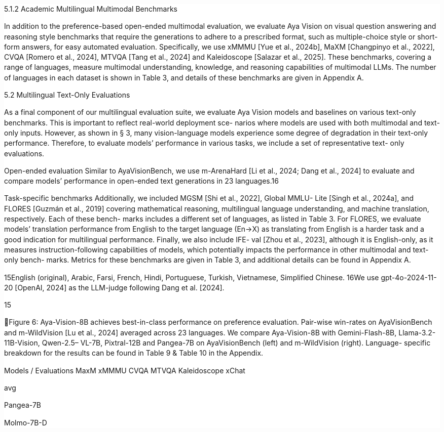 5.1.2 Academic Multilingual Multimodal Benchmarks

In addition to the preference-based open-ended multimodal evaluation, we evaluate Aya Vision on
visual question answering and reasoning style benchmarks that require the generations to adhere
to a prescribed format, such as multiple-choice style or short-form answers, for easy automated
evaluation. Specifically, we use xMMMU [Yue et al., 2024b], MaXM [Changpinyo et al., 2022],
CVQA [Romero et al., 2024], MTVQA [Tang et al., 2024] and Kaleidoscope [Salazar et al., 2025].
These benchmarks, covering a range of languages, measure multimodal understanding, knowledge,
and reasoning capabilities of multimodal LLMs. The number of languages in each dataset is shown
in Table 3, and details of these benchmarks are given in Appendix A.

5.2 Multilingual Text-Only Evaluations

As a final component of our multilingual evaluation suite, we evaluate Aya Vision models and
baselines on various text-only benchmarks. This is important to reflect real-world deployment sce-
narios where models are used with both multimodal and text-only inputs. However, as shown in § 3,
many vision-language models experience some degree of degradation in their text-only performance.
Therefore, to evaluate models’ performance in various tasks, we include a set of representative text-
only evaluations.

Open-ended evaluation Similar to AyaVisionBench, we use m-ArenaHard [Li et al., 2024;
Dang et al., 2024] to evaluate and compare models’ performance in open-ended text generations in
23 languages.16

Task-specific benchmarks Additionally, we included MGSM [Shi et al., 2022], Global MMLU-
Lite [Singh et al., 2024a], and FLORES [Guzmán et al., 2019] covering mathematical reasoning,
multilingual language understanding, and machine translation, respectively. Each of these bench-
marks includes a different set of languages, as listed in Table 3. For FLORES, we evaluate models’
translation performance from English to the target language (En→X) as translating from English is
a harder task and a good indication for multilingual performance. Finally, we also include IFE-
val [Zhou et al., 2023], although it is English-only, as it measures instruction-following capabilities
of models, which potentially impacts the performance in other multimodal and text-only bench-
marks. Metrics for these benchmarks are given in Table 3, and additional details can be found in
Appendix A.

15English (original), Arabic, Farsi, French, Hindi, Portuguese, Turkish, Vietnamese, Simplified Chinese.
16We use gpt-4o-2024-11-20 [OpenAI, 2024] as the LLM-judge following Dang et al. [2024].

15

Figure 6: Aya-Vision-8B achieves best-in-class performance on preference evaluation.
Pair-wise win-rates on AyaVisionBench and m-WildVision [Lu et al., 2024] averaged across 23
languages. We compare Aya-Vision-8B with Gemini-Flash-8B, Llama-3.2-11B-Vision, Qwen-2.5–
VL-7B, Pixtral-12B and Pangea-7B on AyaVisionBench (left) and m-WildVision (right). Language-
specific breakdown for the results can be found in Table 9 & Table 10 in the Appendix.

Models / Evaluations MaxM xMMMU CVQA MTVQA Kaleidoscope xChat

avg

Pangea-7B

Molmo-7B-D
